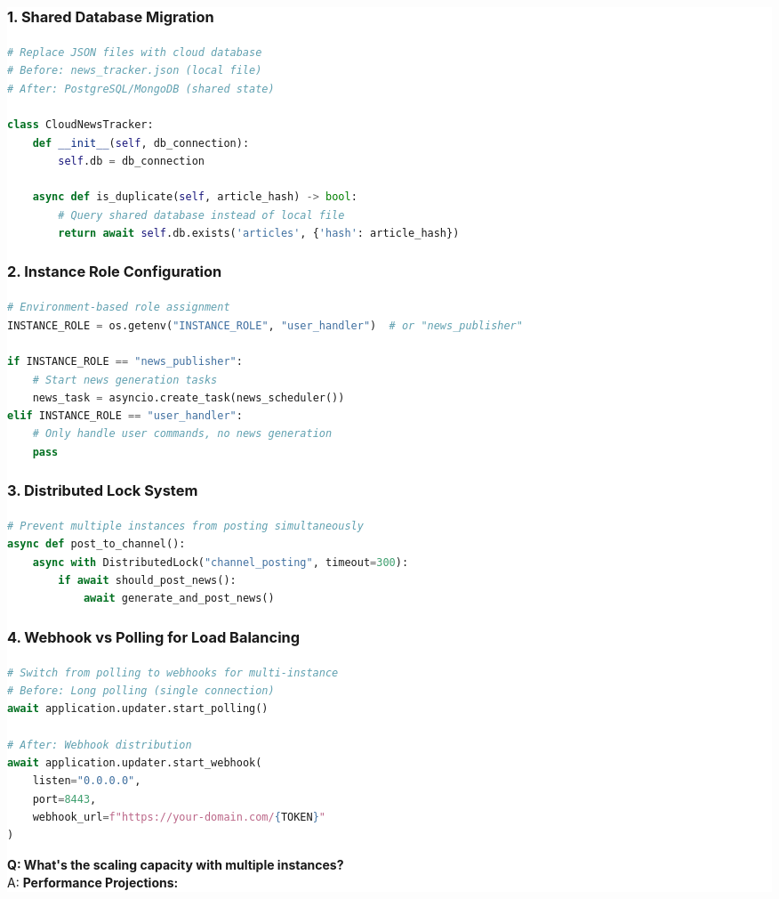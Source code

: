 ### **1. Shared Database Migration**
```python
# Replace JSON files with cloud database
# Before: news_tracker.json (local file)
# After: PostgreSQL/MongoDB (shared state)

class CloudNewsTracker:
    def __init__(self, db_connection):
        self.db = db_connection
    
    async def is_duplicate(self, article_hash) -> bool:
        # Query shared database instead of local file
        return await self.db.exists('articles', {'hash': article_hash})
```

### **2. Instance Role Configuration**
```python
# Environment-based role assignment
INSTANCE_ROLE = os.getenv("INSTANCE_ROLE", "user_handler")  # or "news_publisher"

if INSTANCE_ROLE == "news_publisher":
    # Start news generation tasks
    news_task = asyncio.create_task(news_scheduler())
elif INSTANCE_ROLE == "user_handler":
    # Only handle user commands, no news generation
    pass
```

### **3. Distributed Lock System**
```python
# Prevent multiple instances from posting simultaneously
async def post_to_channel():
    async with DistributedLock("channel_posting", timeout=300):
        if await should_post_news():
            await generate_and_post_news()
```

### **4. Webhook vs Polling for Load Balancing**
```python
# Switch from polling to webhooks for multi-instance
# Before: Long polling (single connection)
await application.updater.start_polling()

# After: Webhook distribution
await application.updater.start_webhook(
    listen="0.0.0.0",
    port=8443,
    webhook_url=f"https://your-domain.com/{TOKEN}"
)
```

**Q: What's the scaling capacity with multiple instances?**  
A: **Performance Projections:**
